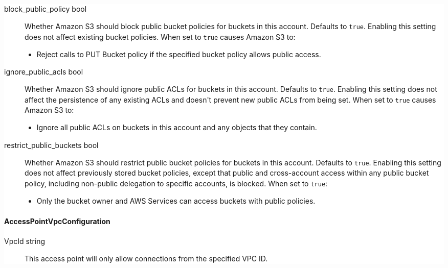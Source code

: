 <a data-swiftype-name="resource-property" data-swiftype-type="text" href="#block_public_policy_python" style="color: inherit; text-decoration: inherit;">block_<wbr>public_<wbr>policy</a>
</span>
        <span class="property-indicator"></span>
        <span class="property-type">bool</span>
    </dt>
    <dd><p>Whether Amazon S3 should block public bucket policies for buckets in this account. Defaults to <code>true</code>. Enabling this setting does not affect existing bucket policies. When set to <code>true</code> causes Amazon S3 to:</p>
<ul>
<li>Reject calls to PUT Bucket policy if the specified bucket policy allows public access.</li>
</ul>
</dd><dt class="property-optional"
            title="Optional">
        <span id="ignore_public_acls_python">
<a data-swiftype-name="resource-property" data-swiftype-type="text" href="#ignore_public_acls_python" style="color: inherit; text-decoration: inherit;">ignore_<wbr>public_<wbr>acls</a>
</span>
        <span class="property-indicator"></span>
        <span class="property-type">bool</span>
    </dt>
    <dd><p>Whether Amazon S3 should ignore public ACLs for buckets in this account. Defaults to <code>true</code>. Enabling this setting does not affect the persistence of any existing ACLs and doesn't prevent new public ACLs from being set. When set to <code>true</code> causes Amazon S3 to:</p>
<ul>
<li>Ignore all public ACLs on buckets in this account and any objects that they contain.</li>
</ul>
</dd><dt class="property-optional"
            title="Optional">
        <span id="restrict_public_buckets_python">
<a data-swiftype-name="resource-property" data-swiftype-type="text" href="#restrict_public_buckets_python" style="color: inherit; text-decoration: inherit;">restrict_<wbr>public_<wbr>buckets</a>
</span>
        <span class="property-indicator"></span>
        <span class="property-type">bool</span>
    </dt>
    <dd><p>Whether Amazon S3 should restrict public bucket policies for buckets in this account. Defaults to <code>true</code>. Enabling this setting does not affect previously stored bucket policies, except that public and cross-account access within any public bucket policy, including non-public delegation to specific accounts, is blocked. When set to <code>true</code>:</p>
<ul>
<li>Only the bucket owner and AWS Services can access buckets with public policies.</li>
</ul>
</dd></dl>
</pulumi-choosable>
</div>

<h4 id="accesspointvpcconfiguration">Access<wbr>Point<wbr>Vpc<wbr>Configuration</h4>

<div>
<pulumi-choosable type="language" values="csharp">
<dl class="resources-properties"><dt class="property-required"
            title="Required">
        <span id="vpcid_csharp">
<a data-swiftype-name="resource-property" data-swiftype-type="text" href="#vpcid_csharp" style="color: inherit; text-decoration: inherit;">Vpc<wbr>Id</a>
</span>
        <span class="property-indicator"></span>
        <span class="property-type">string</span>
    </dt>
    <dd><p>This access point will only allow connections from the specified VPC ID.</p>
</dd></dl>
</pulumi-choosable>
</div>
